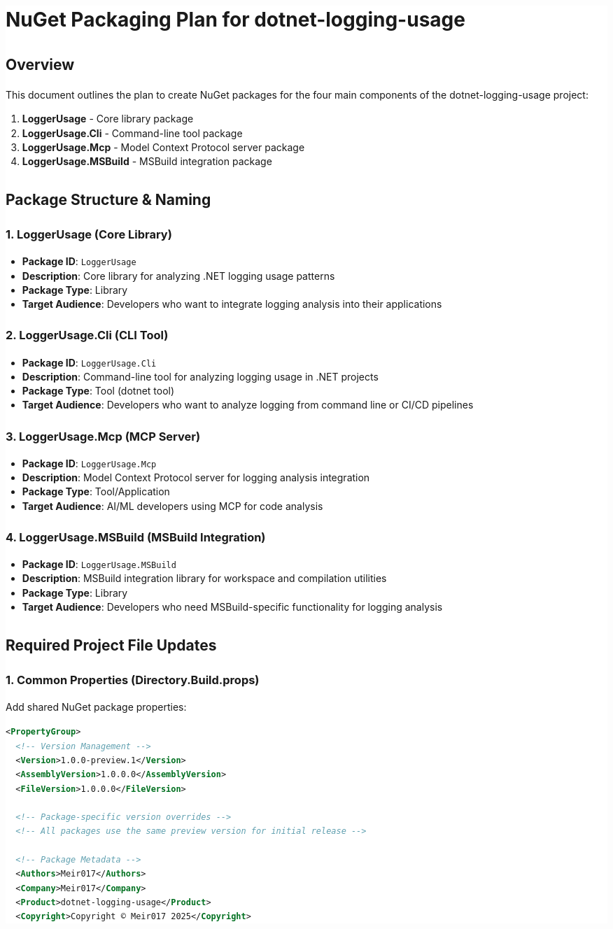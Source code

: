 # NuGet Packaging Plan for dotnet-logging-usage

## Overview

This document outlines the plan to create NuGet packages for the four main components of the dotnet-logging-usage project:

1. **LoggerUsage** - Core library package
2. **LoggerUsage.Cli** - Command-line tool package  
3. **LoggerUsage.Mcp** - Model Context Protocol server package
4. **LoggerUsage.MSBuild** - MSBuild integration package

## Package Structure & Naming

### 1. LoggerUsage (Core Library)

- **Package ID**: `LoggerUsage`
- **Description**: Core library for analyzing .NET logging usage patterns
- **Package Type**: Library
- **Target Audience**: Developers who want to integrate logging analysis into their applications

### 2. LoggerUsage.Cli (CLI Tool)

- **Package ID**: `LoggerUsage.Cli`
- **Description**: Command-line tool for analyzing logging usage in .NET projects
- **Package Type**: Tool (dotnet tool)
- **Target Audience**: Developers who want to analyze logging from command line or CI/CD pipelines

### 3. LoggerUsage.Mcp (MCP Server)

- **Package ID**: `LoggerUsage.Mcp`
- **Description**: Model Context Protocol server for logging analysis integration
- **Package Type**: Tool/Application
- **Target Audience**: AI/ML developers using MCP for code analysis

### 4. LoggerUsage.MSBuild (MSBuild Integration)

- **Package ID**: `LoggerUsage.MSBuild`
- **Description**: MSBuild integration library for workspace and compilation utilities
- **Package Type**: Library
- **Target Audience**: Developers who need MSBuild-specific functionality for logging analysis

## Required Project File Updates

### 1. Common Properties (Directory.Build.props)

Add shared NuGet package properties:

```xml
<PropertyGroup>
  <!-- Version Management -->
  <Version>1.0.0-preview.1</Version>
  <AssemblyVersion>1.0.0.0</AssemblyVersion>
  <FileVersion>1.0.0.0</FileVersion>
  
  <!-- Package-specific version overrides -->
  <!-- All packages use the same preview version for initial release -->
  
  <!-- Package Metadata -->
  <Authors>Meir017</Authors>
  <Company>Meir017</Company>
  <Product>dotnet-logging-usage</Product>
  <Copyright>Copyright © Meir017 2025</Copyright>
```